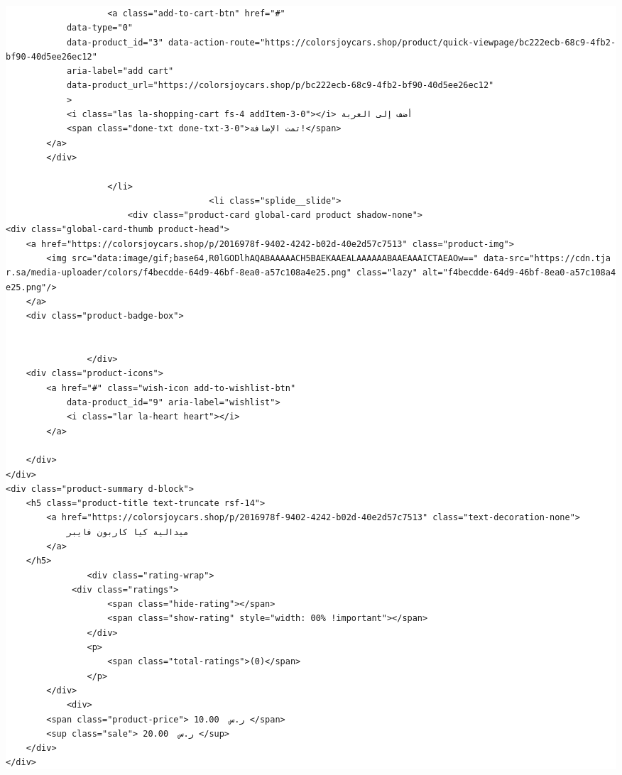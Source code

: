                         <a class="add-to-cart-btn" href="#"
                data-type="0"
                data-product_id="3" data-action-route="https://colorsjoycars.shop/product/quick-viewpage/bc222ecb-68c9-4fb2-bf90-40d5ee26ec12"
                aria-label="add cart"
                data-product_url="https://colorsjoycars.shop/p/bc222ecb-68c9-4fb2-bf90-40d5ee26ec12"
                >
                <i class="las la-shopping-cart fs-4 addItem-3-0"></i> أضف إلى العربة
                <span class="done-txt done-txt-3-0">تمت الإضافة!</span>
            </a>
            </div>

                        </li>
                                            <li class="splide__slide">
                            <div class="product-card global-card product shadow-none">
    <div class="global-card-thumb product-head">
        <a href="https://colorsjoycars.shop/p/2016978f-9402-4242-b02d-40e2d57c7513" class="product-img">
            <img src="data:image/gif;base64,R0lGODlhAQABAAAAACH5BAEKAAEALAAAAAABAAEAAAICTAEAOw==" data-src="https://cdn.tjar.sa/media-uploader/colors/f4becdde-64d9-46bf-8ea0-a57c108a4e25.png" class="lazy" alt="f4becdde-64d9-46bf-8ea0-a57c108a4e25.png"/>
        </a>
        <div class="product-badge-box">
            
            
                    </div>
        <div class="product-icons">
            <a href="#" class="wish-icon add-to-wishlist-btn"
                data-product_id="9" aria-label="wishlist">
                <i class="lar la-heart heart"></i>
            </a>
            
        </div>
    </div>
    <div class="product-summary d-block">
        <h5 class="product-title text-truncate rsf-14">
            <a href="https://colorsjoycars.shop/p/2016978f-9402-4242-b02d-40e2d57c7513" class="text-decoration-none">
                ميدالية كيا كاربون فايبر
            </a>
        </h5>
                    <div class="rating-wrap">
                 <div class="ratings">
                        <span class="hide-rating"></span>
                        <span class="show-rating" style="width: 00% !important"></span>
                    </div>
                    <p>
                        <span class="total-ratings">(0)</span>
                    </p>
            </div>
                <div>
            <span class="product-price"> 10.00  ر.س </span>
            <sup class="sale"> 20.00  ر.س </sup>
        </div>
    </div>
